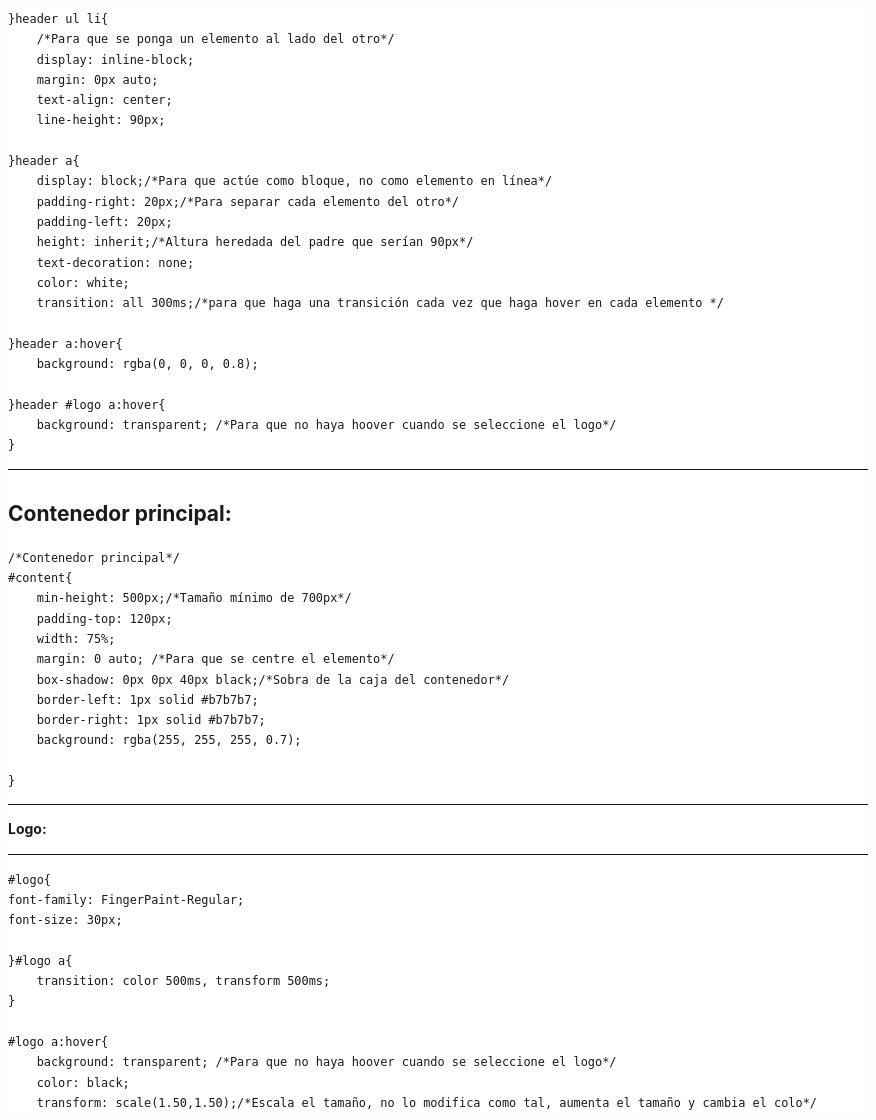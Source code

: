     }header ul li{
        /*Para que se ponga un elemento al lado del otro*/
        display: inline-block; 
        margin: 0px auto;
        text-align: center;
        line-height: 90px;

    }header a{
        display: block;/*Para que actúe como bloque, no como elemento en línea*/
        padding-right: 20px;/*Para separar cada elemento del otro*/
        padding-left: 20px;
        height: inherit;/*Altura heredada del padre que serían 90px*/
        text-decoration: none;
        color: white;
        transition: all 300ms;/*para que haga una transición cada vez que haga hover en cada elemento */

    }header a:hover{
        background: rgba(0, 0, 0, 0.8);

    }header #logo a:hover{
        background: transparent; /*Para que no haya hoover cuando se seleccione el logo*/
    }

---

**Contenedor principal:**
---
    /*Contenedor principal*/
    #content{
        min-height: 500px;/*Tamaño mínimo de 700px*/
        padding-top: 120px;
        width: 75%;
        margin: 0 auto; /*Para que se centre el elemento*/
        box-shadow: 0px 0px 40px black;/*Sobra de la caja del contenedor*/
        border-left: 1px solid #b7b7b7;
        border-right: 1px solid #b7b7b7;
        background: rgba(255, 255, 255, 0.7);

    }

---

**Logo:**

---
    #logo{
    font-family: FingerPaint-Regular;
    font-size: 30px;

    }#logo a{
        transition: color 500ms, transform 500ms;
    }

    #logo a:hover{
        background: transparent; /*Para que no haya hoover cuando se seleccione el logo*/
        color: black;
        transform: scale(1.50,1.50);/*Escala el tamaño, no lo modifica como tal, aumenta el tamaño y cambia el colo*/
